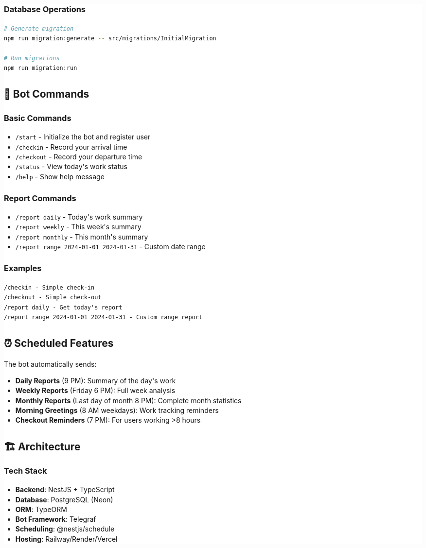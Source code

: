 ### Database Operations
```bash
# Generate migration
npm run migration:generate -- src/migrations/InitialMigration

# Run migrations
npm run migration:run
```

## 📱 Bot Commands

### Basic Commands
- `/start` - Initialize the bot and register user
- `/checkin` - Record your arrival time
- `/checkout` - Record your departure time
- `/status` - View today's work status
- `/help` - Show help message

### Report Commands
- `/report daily` - Today's work summary
- `/report weekly` - This week's summary
- `/report monthly` - This month's summary
- `/report range 2024-01-01 2024-01-31` - Custom date range

### Examples
```
/checkin - Simple check-in
/checkout - Simple check-out
/report daily - Get today's report
/report range 2024-01-01 2024-01-31 - Custom range report
```

## ⏰ Scheduled Features

The bot automatically sends:
- **Daily Reports** (9 PM): Summary of the day's work
- **Weekly Reports** (Friday 6 PM): Full week analysis
- **Monthly Reports** (Last day of month 8 PM): Complete month statistics
- **Morning Greetings** (8 AM weekdays): Work tracking reminders
- **Checkout Reminders** (7 PM): For users working >8 hours

## 🏗️ Architecture

### Tech Stack
- **Backend**: NestJS + TypeScript
- **Database**: PostgreSQL (Neon)
- **ORM**: TypeORM
- **Bot Framework**: Telegraf
- **Scheduling**: @nestjs/schedule
- **Hosting**: Railway/Render/Vercel
